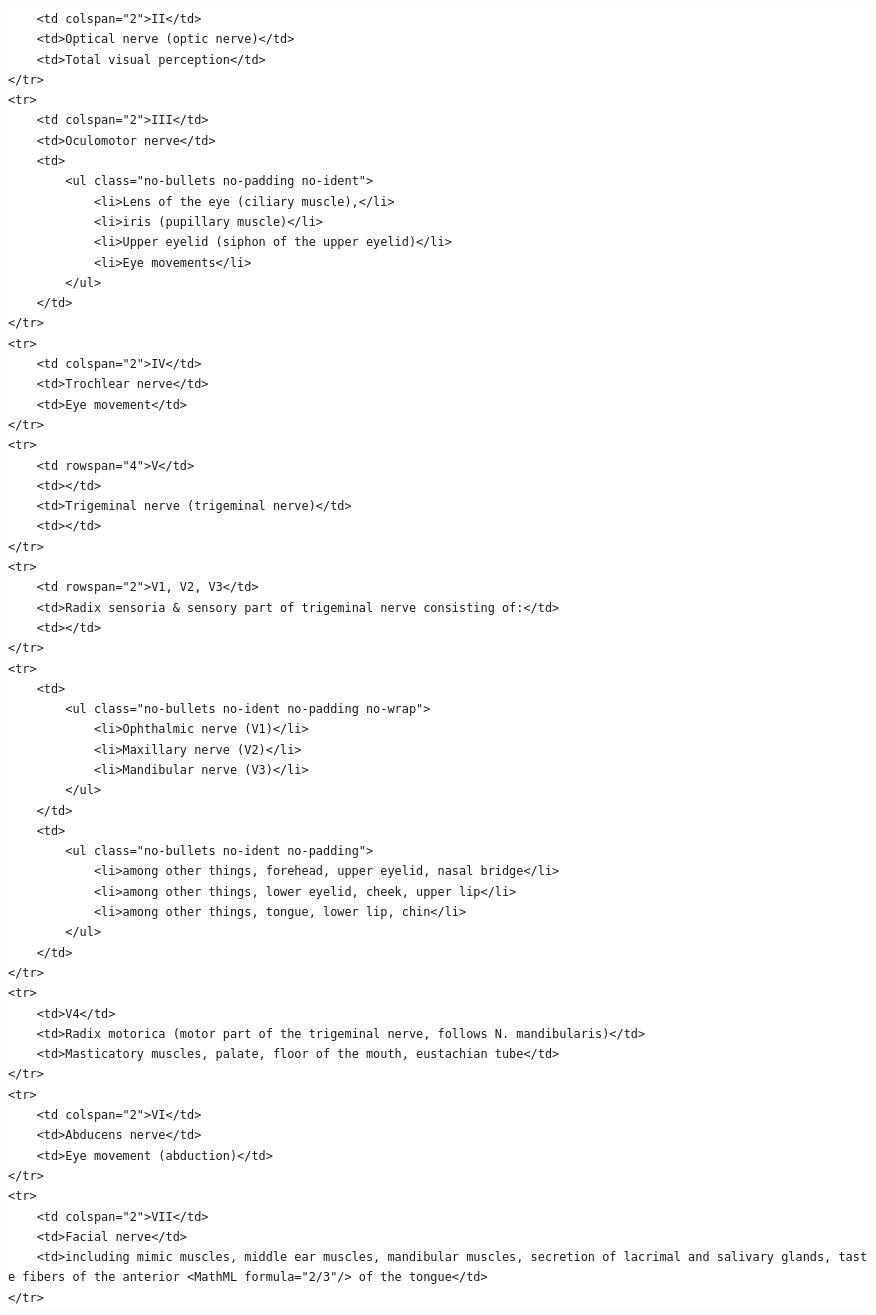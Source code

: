         <td colspan="2">II</td>
        <td>Optical nerve (optic nerve)</td>
        <td>Total visual perception</td>
    </tr>
    <tr>
        <td colspan="2">III</td>
        <td>Oculomotor nerve</td>
        <td>
            <ul class="no-bullets no-padding no-ident">
                <li>Lens of the eye (ciliary muscle),</li>
                <li>iris (pupillary muscle)</li>
                <li>Upper eyelid (siphon of the upper eyelid)</li>
                <li>Eye movements</li>
            </ul>
        </td>
    </tr>
    <tr>
        <td colspan="2">IV</td>
        <td>Trochlear nerve</td>
        <td>Eye movement</td>
    </tr>
    <tr>
        <td rowspan="4">V</td>
        <td></td>
        <td>Trigeminal nerve (trigeminal nerve)</td>
        <td></td>
    </tr>
    <tr>
        <td rowspan="2">V1, V2, V3</td>
        <td>Radix sensoria & sensory part of trigeminal nerve consisting of:</td>
        <td></td>
    </tr>
    <tr>
        <td>
            <ul class="no-bullets no-ident no-padding no-wrap">
                <li>Ophthalmic nerve (V1)</li>
                <li>Maxillary nerve (V2)</li>
                <li>Mandibular nerve (V3)</li>
            </ul>
        </td>
        <td>
            <ul class="no-bullets no-ident no-padding">
                <li>among other things, forehead, upper eyelid, nasal bridge</li>
                <li>among other things, lower eyelid, cheek, upper lip</li>
                <li>among other things, tongue, lower lip, chin</li>
            </ul>
        </td>
    </tr>
    <tr>
        <td>V4</td>
        <td>Radix motorica (motor part of the trigeminal nerve, follows N. mandibularis)</td>
        <td>Masticatory muscles, palate, floor of the mouth, eustachian tube</td>
    </tr>
    <tr>
        <td colspan="2">VI</td>
        <td>Abducens nerve</td>
        <td>Eye movement (abduction)</td>
    </tr>
    <tr>
        <td colspan="2">VII</td>
        <td>Facial nerve</td>
        <td>including mimic muscles, middle ear muscles, mandibular muscles, secretion of lacrimal and salivary glands, taste fibers of the anterior <MathML formula="2/3"/> of the tongue</td>
    </tr>